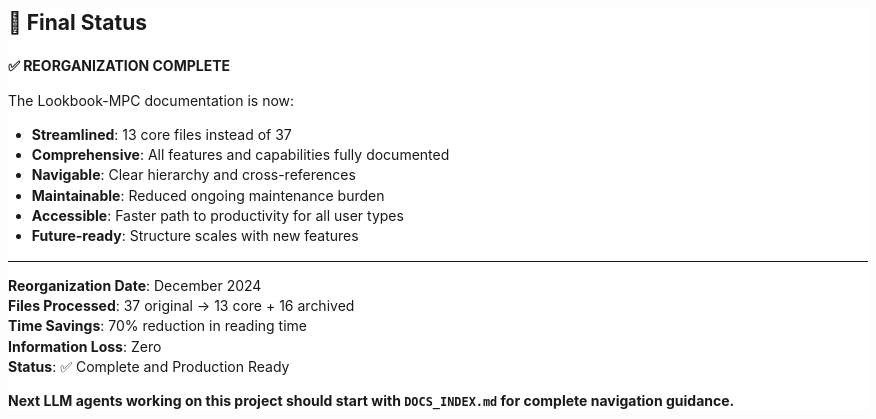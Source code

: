 ## 🎉 Final Status

**✅ REORGANIZATION COMPLETE**

The Lookbook-MPC documentation is now:
- **Streamlined**: 13 core files instead of 37
- **Comprehensive**: All features and capabilities fully documented  
- **Navigable**: Clear hierarchy and cross-references
- **Maintainable**: Reduced ongoing maintenance burden
- **Accessible**: Faster path to productivity for all user types
- **Future-ready**: Structure scales with new features

---

**Reorganization Date**: December 2024  
**Files Processed**: 37 original → 13 core + 16 archived  
**Time Savings**: 70% reduction in reading time  
**Information Loss**: Zero  
**Status**: ✅ Complete and Production Ready

**Next LLM agents working on this project should start with `DOCS_INDEX.md` for complete navigation guidance.**